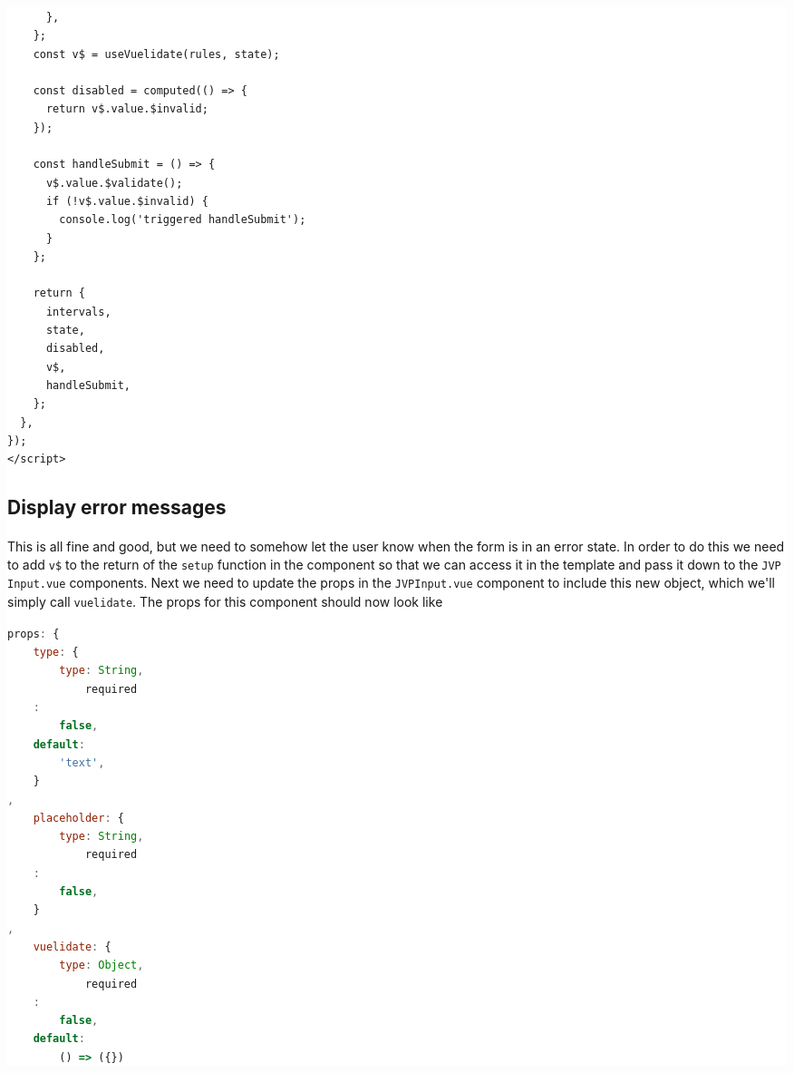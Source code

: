 ```vue
      },
    };
    const v$ = useVuelidate(rules, state);

    const disabled = computed(() => {
      return v$.value.$invalid;
    });

    const handleSubmit = () => {
      v$.value.$validate();
      if (!v$.value.$invalid) {
        console.log('triggered handleSubmit');
      }
    };

    return {
      intervals,
      state,
      disabled,
      v$,
      handleSubmit,
    };
  },
});
</script>
```

## Display error messages

This is all fine and good, but we need to somehow let the user know when the form is in an error state. In order to do
this we need to add `v$` to the return of the `setup` function in the component so that we can access it in the template
and pass it down to the `JVPInput.vue` components. Next we need to update the props in the `JVPInput.vue` component to
include this new object, which we'll simply call `vuelidate`. The props for this component should now look like

```javascript
props: {
    type: {
        type: String,
            required
    :
        false,
    default:
        'text',
    }
,
    placeholder: {
        type: String,
            required
    :
        false,
    }
,
    vuelidate: {
        type: Object,
            required
    :
        false,
    default:
        () => ({})
```
